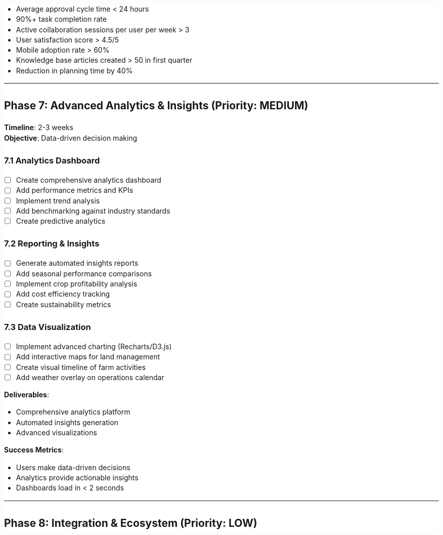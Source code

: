 - Average approval cycle time < 24 hours
- 90%+ task completion rate
- Active collaboration sessions per user per week > 3
- User satisfaction score > 4.5/5
- Mobile adoption rate > 60%
- Knowledge base articles created > 50 in first quarter
- Reduction in planning time by 40%

---

## Phase 7: Advanced Analytics & Insights (Priority: MEDIUM)

**Timeline**: 2-3 weeks  
**Objective**: Data-driven decision making

### 7.1 Analytics Dashboard

- [ ] Create comprehensive analytics dashboard
- [ ] Add performance metrics and KPIs
- [ ] Implement trend analysis
- [ ] Add benchmarking against industry standards
- [ ] Create predictive analytics

### 7.2 Reporting & Insights

- [ ] Generate automated insights reports
- [ ] Add seasonal performance comparisons
- [ ] Implement crop profitability analysis
- [ ] Add cost efficiency tracking
- [ ] Create sustainability metrics

### 7.3 Data Visualization

- [ ] Implement advanced charting (Recharts/D3.js)
- [ ] Add interactive maps for land management
- [ ] Create visual timeline of farm activities
- [ ] Add weather overlay on operations calendar

**Deliverables**:

- Comprehensive analytics platform
- Automated insights generation
- Advanced visualizations

**Success Metrics**:

- Users make data-driven decisions
- Analytics provide actionable insights
- Dashboards load in < 2 seconds

---

## Phase 8: Integration & Ecosystem (Priority: LOW)
